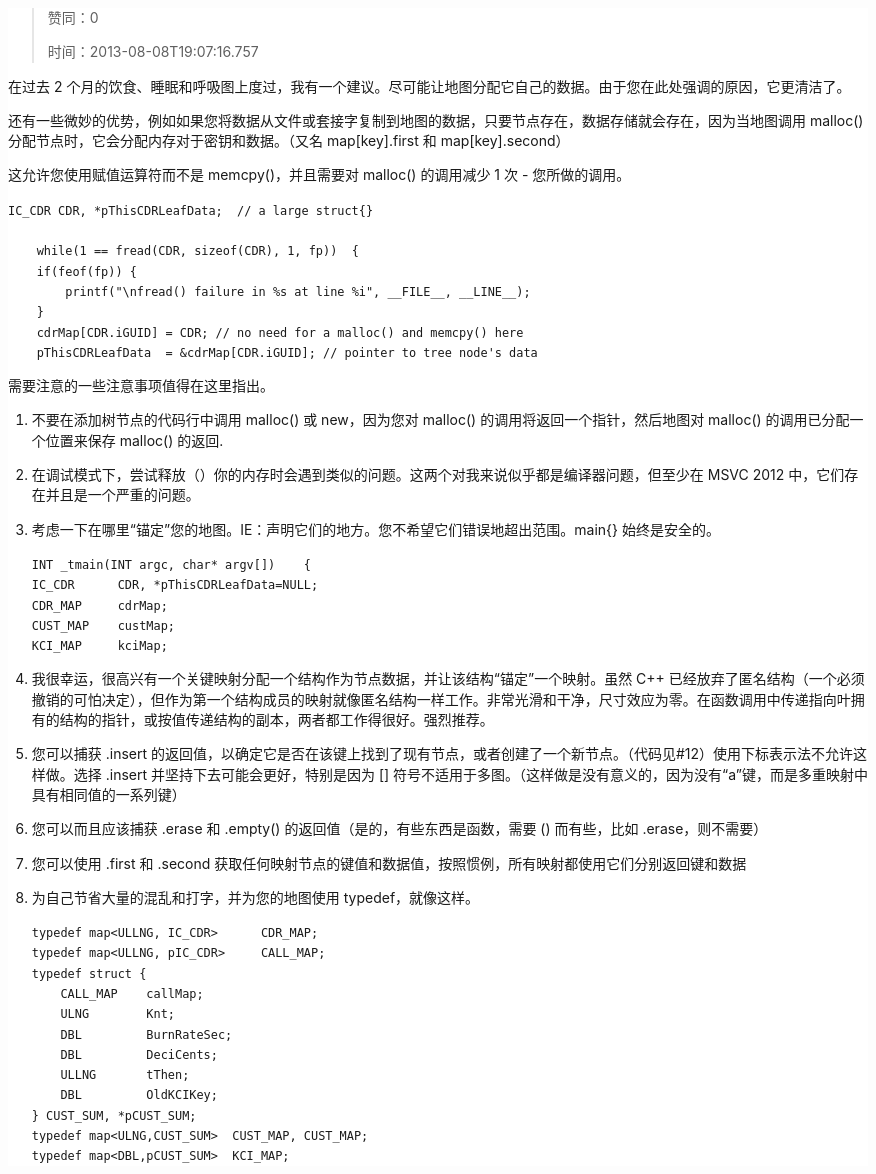 > 赞同：0
> 
> 时间：2013-08-08T19:07:16.757

在过去 2 个月的饮食、睡眠和呼吸图上度过，我有一个建议。尽可能让地图分配它自己的数据。由于您在此处强调的原因，它更清洁了。

还有一些微妙的优势，例如如果您将数据从文件或套接字复制到地图的数据，只要节点存在，数据存储就会存在，因为当地图调用 malloc() 分配节点时，它会分配内存对于密钥和数据。（又名 map[key].first 和 map[key].second）

这允许您使用赋值运算符而不是 memcpy()，并且需要对 malloc() 的调用减少 1 次 - 您所做的调用。

```
IC_CDR CDR, *pThisCDRLeafData;  // a large struct{}

    while(1 == fread(CDR, sizeof(CDR), 1, fp))  {
    if(feof(fp)) {
        printf("\nfread() failure in %s at line %i", __FILE__, __LINE__);
    }
    cdrMap[CDR.iGUID] = CDR; // no need for a malloc() and memcpy() here    
    pThisCDRLeafData  = &cdrMap[CDR.iGUID]; // pointer to tree node's data 
```

需要注意的一些注意事项值得在这里指出。

1.  不要在添加树节点的代码行中调用 malloc() 或 new，因为您对 malloc() 的调用将返回一个指针，然后地图对 malloc() 的调用已分配一个位置来保存 malloc() 的返回.
2.  在调试模式下，尝试释放（）你的内存时会遇到类似的问题。这两个对我来说似乎都是编译器问题，但至少在 MSVC 2012 中，它们存在并且是一个严重的问题。
3.  考虑一下在哪里“锚定”您的地图。IE：声明它们的地方。您不希望它们错误地超出范围。main{} 始终是安全的。

    ```
    INT _tmain(INT argc, char* argv[])    {
    IC_CDR      CDR, *pThisCDRLeafData=NULL;
    CDR_MAP     cdrMap;
    CUST_MAP    custMap;
    KCI_MAP     kciMap; 
    ```

4.  我很幸运，很高兴有一个关键映射分配一个结构作为节点数据，并让该结构“锚定”一个映射。虽然 C++ 已经放弃了匿名结构（一个必须撤销的可怕决定），但作为第一个结构成员的映射就像匿名结构一样工作。非常光滑和干净，尺寸效应为零。在函数调用中传递指向叶拥有的结构的指针，或按值传递结构的副本，两者都工作得很好。强烈推荐。

5.  您可以捕获 .insert 的返回值，以确定它是否在该键上找到了现有节点，或者创建了一个新节点。（代码见#12）使用下标表示法不允许这样做。选择 .insert 并坚持下去可能会更好，特别是因为 [] 符号不适用于多图。（这样做是没有意义的，因为没有“a”键，而是多重映射中具有相同值的一系列键）
6.  您可以而且应该捕获 .erase 和 .empty() 的返回值（是的，有些东西是函数，需要 () 而有些，比如 .erase，则不需要）
7.  您可以使用 .first 和 .second 获取任何映射节点的键值和数据值，按照惯例，所有映射都使用它们分别返回键和数据
8.  为自己节省大量的混乱和打字，并为您的地图使用 typedef，就像这样。

    ```
    typedef map<ULLNG, IC_CDR>      CDR_MAP;    
    typedef map<ULLNG, pIC_CDR>     CALL_MAP;   
    typedef struct {
        CALL_MAP    callMap;
        ULNG        Knt;         
        DBL         BurnRateSec; 
        DBL         DeciCents;   
        ULLNG       tThen;       
        DBL         OldKCIKey;   
    } CUST_SUM, *pCUST_SUM;
    typedef map<ULNG,CUST_SUM>  CUST_MAP, CUST_MAP;  
    typedef map<DBL,pCUST_SUM>  KCI_MAP; 
    ```


[0]: {PermissionGroup}
[1]: {Permission}
[2]: {PermissionLevel} 
[0]: {PermissionGroup}
[1]: {PermissionLevel}
[2]: {Permission} 